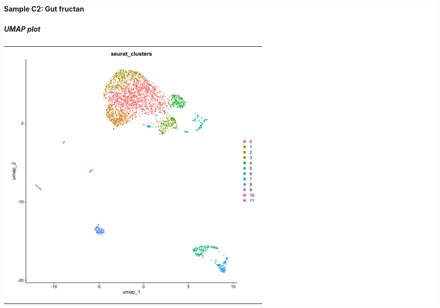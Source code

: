 #### Sample C2: Gut fructan

##### UMAP plot

<table>
  <tr>
    <td><img src="figures/C2_UMAPplot_seurat_clusters.png" alt="C2_UMAPplot_seurat_clusters.png" width="500"></td>
  </tr>
</table>
